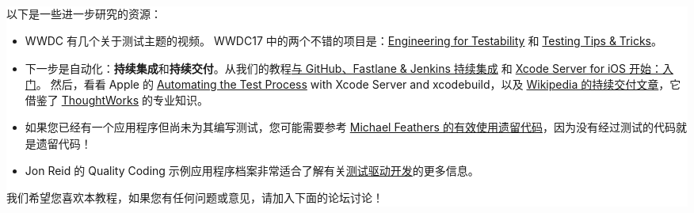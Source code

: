 以下是一些进一步研究的资源：

* WWDC 有几个关于测试主题的视频。 WWDC17 中的两个不错的项目是：[Engineering for Testability](https://developer.apple.com/videos/play/wwdc2017/414/) 和 [Testing Tips & Tricks](https://developer.apple.com/videos/play/wwdc2018/417/)。

* 下一步是自动化：**持续集成**和**持续交付**。从我们的教程[与 GitHub、Fastlane & Jenkins 持续集成](https://www.raywenderlich.com/1774995-continuous-integration-with-github-fastlane-jenkins) 和 [Xcode Server for iOS 开始：入门](https://www.raywenderlich.com/12258400-xcode-server-for-ios-getting-started)。
  然后，看看 Apple 的 [Automating the Test Process](https://developer.apple.com/library/content/documentation/DeveloperTools/Conceptual/testing_with_xcode/chapters/08-automation.html#//apple_ref/doc/uid/TP40014132-CH7-SW1) with Xcode Server and xcodebuild，以及 [Wikipedia 的持续交付文章](https://en.wikipedia.org/wiki/Continuous_delivery)，它借鉴了 [ThoughtWorks](https://www.thoughtworks.com/continuous-delivery) 的专业知识。
* 如果您已经有一个应用程序但尚未为其编写测试，您可能需要参考 [Michael Feathers 的有效使用遗留代码](https://www.amazon.com/Working-Effectively-Legacy-Michael-Feathers/dp/0131177052/ref=sr_1_1?s=books&ie=UTF8&qid=1481511568&sr=1-1)，因为没有经过测试的代码就是遗留代码！
* Jon Reid 的 Quality Coding 示例应用程序档案非常适合了解有关[测试驱动开发](http://qualitycoding.org/tdd-sample-archives/)的更多信息。



我们希望您喜欢本教程，如果您有任何问题或意见，请加入下面的论坛讨论！









